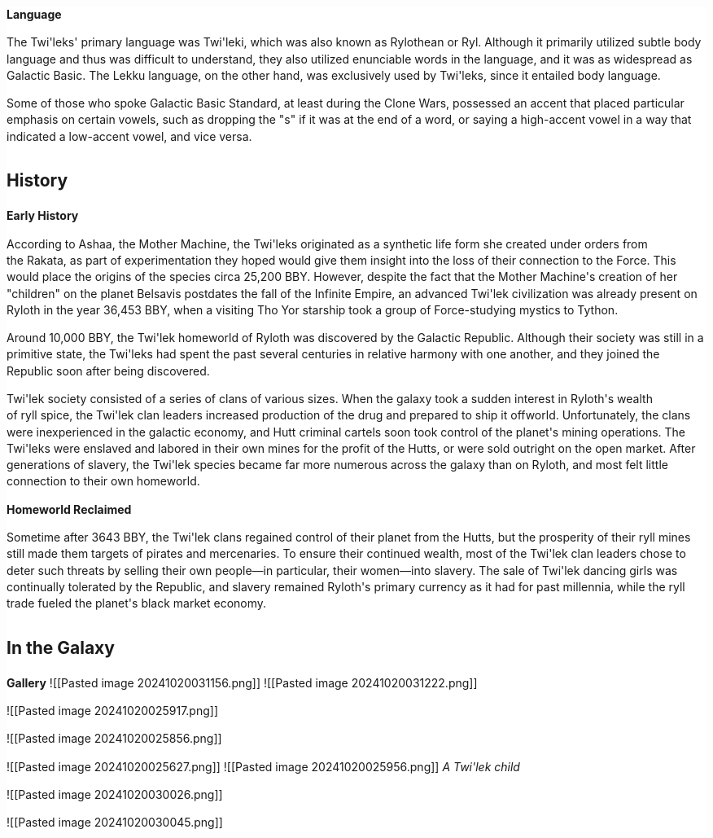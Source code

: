 **Language**

The Twi'leks' primary language was Twi'leki, which was also known as Rylothean or Ryl. Although it primarily utilized subtle body language and thus was difficult to understand, they also utilized enunciable words in the language, and it was as widespread as Galactic Basic. The Lekku language, on the other hand, was exclusively used by Twi'leks, since it entailed body language.

Some of those who spoke Galactic Basic Standard, at least during the Clone Wars, possessed an accent that placed particular emphasis on certain vowels, such as dropping the "s" if it was at the end of a word, or saying a high-accent vowel in a way that indicated a low-accent vowel, and vice versa.

## History

**Early History**

According to Ashaa, the Mother Machine, the Twi'leks originated as a synthetic life form she created under orders from the Rakata, as part of experimentation they hoped would give them insight into the loss of their connection to the Force. This would place the origins of the species circa 25,200 BBY. However, despite the fact that the Mother Machine's creation of her "children" on the planet Belsavis postdates the fall of the Infinite Empire, an advanced Twi'lek civilization was already present on Ryloth in the year 36,453 BBY, when a visiting Tho Yor starship took a group of Force-studying mystics to Tython.

Around 10,000 BBY, the Twi'lek homeworld of Ryloth was discovered by the Galactic Republic. Although their society was still in a primitive state, the Twi'leks had spent the past several centuries in relative harmony with one another, and they joined the Republic soon after being discovered.

Twi'lek society consisted of a series of clans of various sizes. When the galaxy took a sudden interest in Ryloth's wealth of ryll spice, the Twi'lek clan leaders increased production of the drug and prepared to ship it offworld. Unfortunately, the clans were inexperienced in the galactic economy, and Hutt criminal cartels soon took control of the planet's mining operations. The Twi'leks were enslaved and labored in their own mines for the profit of the Hutts, or were sold outright on the open market. After generations of slavery, the Twi'lek species became far more numerous across the galaxy than on Ryloth, and most felt little connection to their own homeworld.

**Homeworld Reclaimed**

Sometime after 3643 BBY, the Twi'lek clans regained control of their planet from the Hutts, but the prosperity of their ryll mines still made them targets of pirates and mercenaries. To ensure their continued wealth, most of the Twi'lek clan leaders chose to deter such threats by selling their own people—in particular, their women—into slavery. The sale of Twi'lek dancing girls was continually tolerated by the Republic, and slavery remained Ryloth's primary currency as it had for past millennia, while the ryll trade fueled the planet's black market economy.

## In the Galaxy




**Gallery**
![[Pasted image 20241020031156.png]]
![[Pasted image 20241020031222.png]]

![[Pasted image 20241020025917.png]]

![[Pasted image 20241020025856.png]]

![[Pasted image 20241020025627.png]]
![[Pasted image 20241020025956.png]]
*A Twi'lek child*

![[Pasted image 20241020030026.png]]

![[Pasted image 20241020030045.png]]